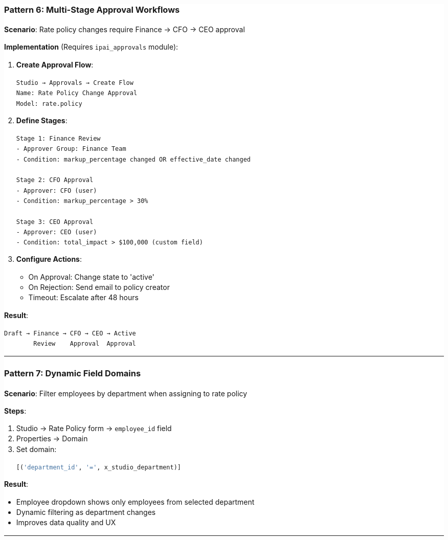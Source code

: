 
### Pattern 6: Multi-Stage Approval Workflows

**Scenario**: Rate policy changes require Finance → CFO → CEO approval

**Implementation** (Requires `ipai_approvals` module):

1. **Create Approval Flow**:
   ```
   Studio → Approvals → Create Flow
   Name: Rate Policy Change Approval
   Model: rate.policy
   ```

2. **Define Stages**:
   ```
   Stage 1: Finance Review
   - Approver Group: Finance Team
   - Condition: markup_percentage changed OR effective_date changed

   Stage 2: CFO Approval
   - Approver: CFO (user)
   - Condition: markup_percentage > 30%

   Stage 3: CEO Approval
   - Approver: CEO (user)
   - Condition: total_impact > $100,000 (custom field)
   ```

3. **Configure Actions**:
   - On Approval: Change state to 'active'
   - On Rejection: Send email to policy creator
   - Timeout: Escalate after 48 hours

**Result**:
```
Draft → Finance → CFO → CEO → Active
        Review    Approval  Approval
```

---

### Pattern 7: Dynamic Field Domains

**Scenario**: Filter employees by department when assigning to rate policy

**Steps**:
1. Studio → Rate Policy form → `employee_id` field
2. Properties → Domain
3. Set domain:
   ```python
   [('department_id', '=', x_studio_department)]
   ```

**Result**:
- Employee dropdown shows only employees from selected department
- Dynamic filtering as department changes
- Improves data quality and UX

---
